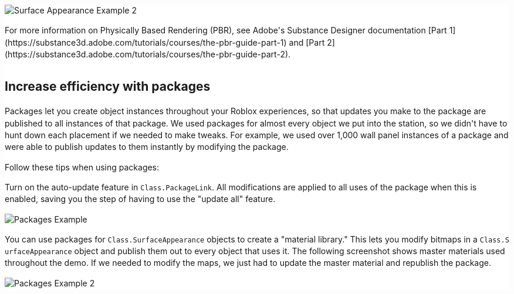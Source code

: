 <img
  alt="Surface Appearance Example 2"
  src="../../assets/resources/beyond-the-dark/building-architecture/Surface_Appearance_Example_2.png"
  width="320" />

<Alert severity="info">
For more information on Physically Based Rendering (PBR), see Adobe's Substance Designer documentation [Part 1](https://substance3d.adobe.com/tutorials/courses/the-pbr-guide-part-1) and [Part 2](https://substance3d.adobe.com/tutorials/courses/the-pbr-guide-part-2).
</Alert>

## Increase efficiency with packages

Packages let you create object instances throughout your Roblox experiences, so that updates you make to the package are published to all instances of that package. We used packages for almost every object we put into the station, so we didn't have to hunt down each placement if we needed to make tweaks. For example, we used over 1,000 wall panel instances of a package and were able to publish updates to them instantly by modifying the package.

Follow these tips when using packages:

Turn on the auto-update feature in `Class.PackageLink`. All modifications are applied to all uses of the package when this is enabled, saving you the step of having to use the "update all" feature.

<img
  alt="Packages Example"
  src="../../assets/resources/beyond-the-dark/building-architecture/Packages_Example_1.png"
  width="320" />

You can use packages for `Class.SurfaceAppearance` objects to create a "material library." This lets you modify bitmaps in a `Class.SurfaceAppearance` object and publish them out to every object that uses it. The following screenshot shows master materials used throughout the demo. If we needed to modify the maps, we just had to update the master material and republish the package.

<img
  alt="Packages Example 2"
  src="../../assets/resources/beyond-the-dark/building-architecture/Packages_Example_2.png"
  width="80%" />
